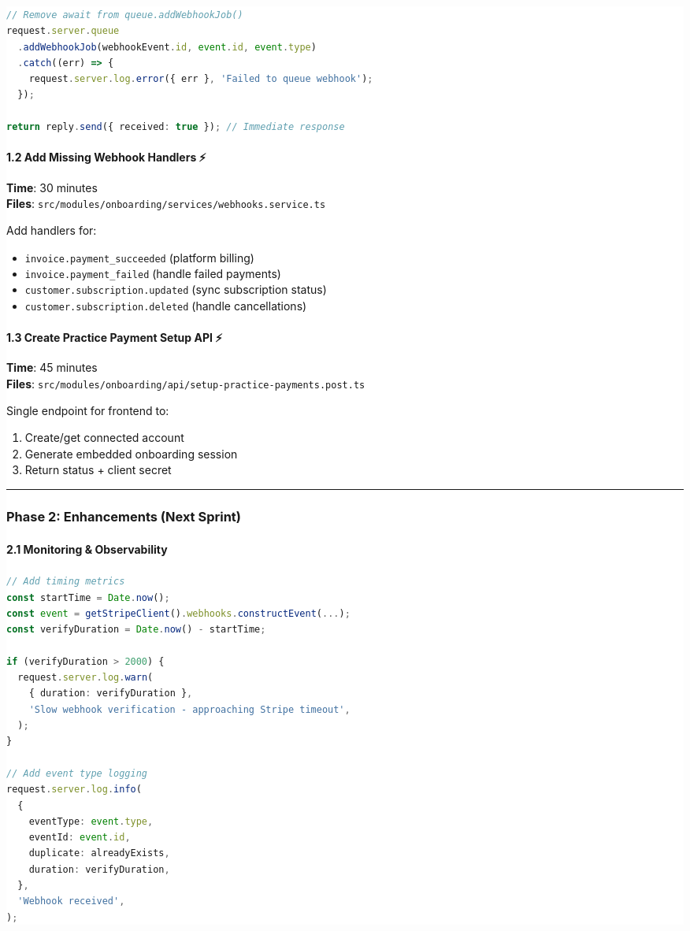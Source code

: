 ```typescript
// Remove await from queue.addWebhookJob()
request.server.queue
  .addWebhookJob(webhookEvent.id, event.id, event.type)
  .catch((err) => {
    request.server.log.error({ err }, 'Failed to queue webhook');
  });

return reply.send({ received: true }); // Immediate response
```

#### **1.2 Add Missing Webhook Handlers** ⚡

**Time**: 30 minutes  
**Files**: `src/modules/onboarding/services/webhooks.service.ts`

Add handlers for:

- `invoice.payment_succeeded` (platform billing)
- `invoice.payment_failed` (handle failed payments)
- `customer.subscription.updated` (sync subscription status)
- `customer.subscription.deleted` (handle cancellations)

#### **1.3 Create Practice Payment Setup API** ⚡

**Time**: 45 minutes  
**Files**: `src/modules/onboarding/api/setup-practice-payments.post.ts`

Single endpoint for frontend to:

1. Create/get connected account
2. Generate embedded onboarding session
3. Return status + client secret

---

### **Phase 2: Enhancements (Next Sprint)**

#### **2.1 Monitoring & Observability**

```typescript
// Add timing metrics
const startTime = Date.now();
const event = getStripeClient().webhooks.constructEvent(...);
const verifyDuration = Date.now() - startTime;

if (verifyDuration > 2000) {
  request.server.log.warn(
    { duration: verifyDuration },
    'Slow webhook verification - approaching Stripe timeout',
  );
}

// Add event type logging
request.server.log.info(
  {
    eventType: event.type,
    eventId: event.id,
    duplicate: alreadyExists,
    duration: verifyDuration,
  },
  'Webhook received',
);
```
